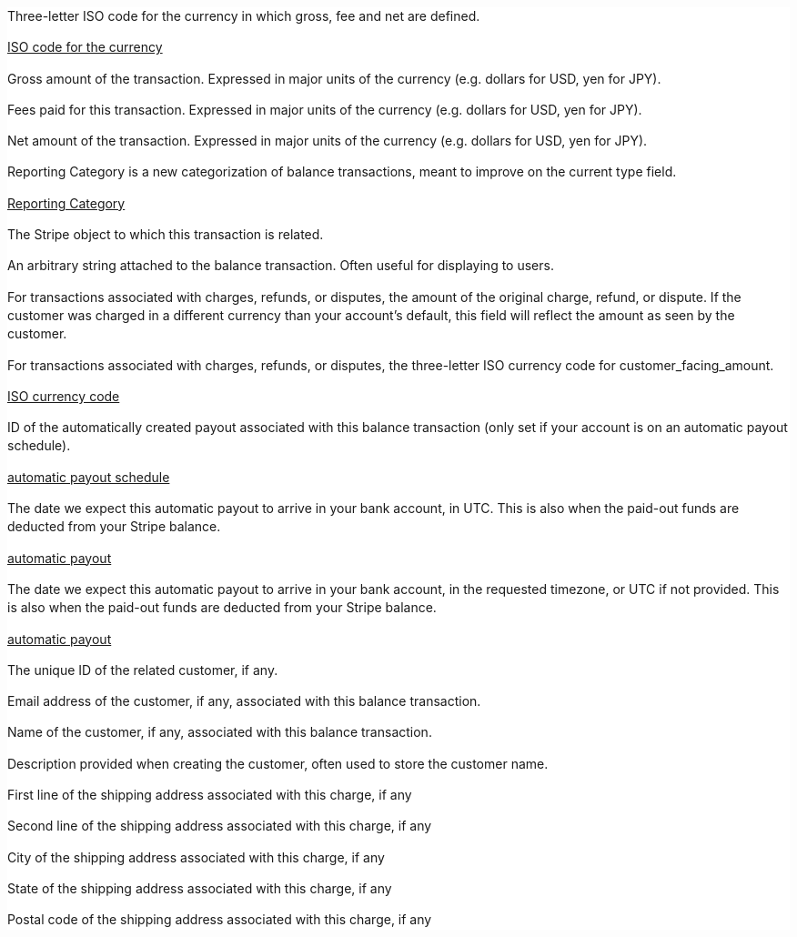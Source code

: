 Three-letter ISO code for the currency in which gross, fee and net are defined.

[ISO code for the currency](https://stripe.com/docs/currencies)

Gross amount of the transaction. Expressed in major units of the currency (e.g. dollars for USD, yen for JPY).

Fees paid for this transaction. Expressed in major units of the currency (e.g. dollars for USD, yen for JPY).

Net amount of the transaction. Expressed in major units of the currency (e.g. dollars for USD, yen for JPY).

Reporting Category is a new categorization of balance transactions, meant to improve on the current type field.

[Reporting Category](https://stripe.com/docs/reporting/reporting-categories)

The Stripe object to which this transaction is related.

An arbitrary string attached to the balance transaction. Often useful for displaying to users.

For transactions associated with charges, refunds, or disputes, the amount of the original charge, refund, or dispute. If the customer was charged in a different currency than your account’s default, this field will reflect the amount as seen by the customer.

For transactions associated with charges, refunds, or disputes, the three-letter ISO currency code for customer_facing_amount.

[ISO currency code](https://stripe.com/docs/currencies)

ID of the automatically created payout associated with this balance transaction (only set if your account is on an automatic payout schedule).

[automatic payout schedule](https://stripe.com/docs/payouts#payout-schedule)

The date we expect this automatic payout to arrive in your bank account, in UTC. This is also when the paid-out funds are deducted from your Stripe balance.

[automatic payout](https://stripe.com/docs/payouts#payout-schedule)

The date we expect this automatic payout to arrive in your bank account, in the requested timezone, or UTC if not provided. This is also when the paid-out funds are deducted from your Stripe balance.

[automatic payout](https://stripe.com/docs/payouts#payout-schedule)

The unique ID of the related customer, if any.

Email address of the customer, if any, associated with this balance transaction.

Name of the customer, if any, associated with this balance transaction.

Description provided when creating the customer, often used to store the customer name.

First line of the shipping address associated with this charge, if any

Second line of the shipping address associated with this charge, if any

City of the shipping address associated with this charge, if any

State of the shipping address associated with this charge, if any

Postal code of the shipping address associated with this charge, if any
